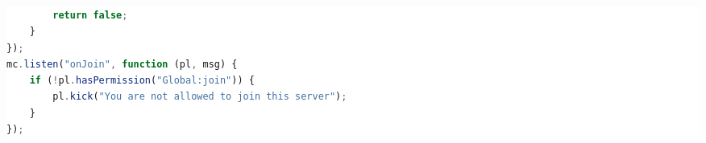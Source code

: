 ```js
        return false;
    }
});
mc.listen("onJoin", function (pl, msg) {
    if (!pl.hasPermission("Global:join")) {
        pl.kick("You are not allowed to join this server");
    }
});
```